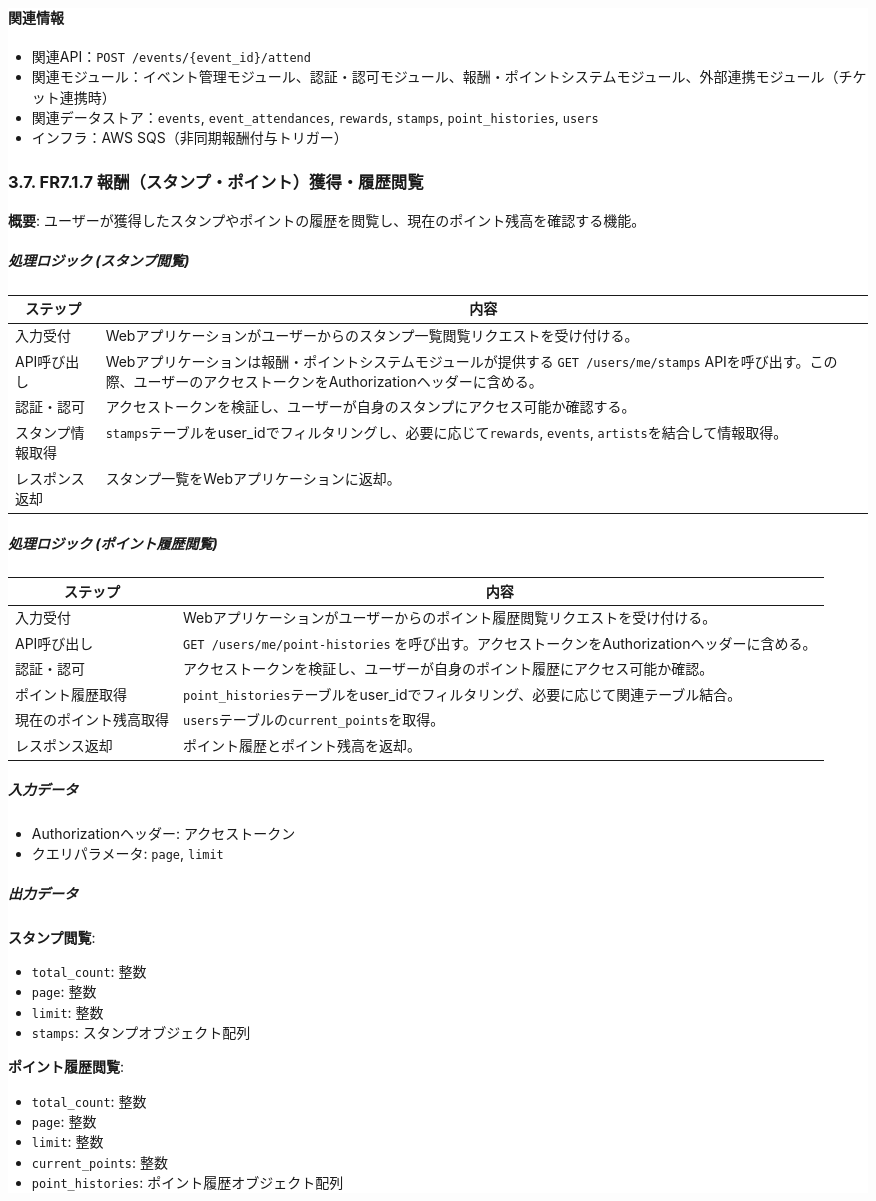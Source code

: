 #### 関連情報

- 関連API：`POST /events/{event_id}/attend`
- 関連モジュール：イベント管理モジュール、認証・認可モジュール、報酬・ポイントシステムモジュール、外部連携モジュール（チケット連携時）
- 関連データストア：`events`, `event_attendances`, `rewards`, `stamps`, `point_histories`, `users`
- インフラ：AWS SQS（非同期報酬付与トリガー）

### 3.7. FR7.1.7 報酬（スタンプ・ポイント）獲得・履歴閲覧  
**概要**: ユーザーが獲得したスタンプやポイントの履歴を閲覧し、現在のポイント残高を確認する機能。

##### 処理ロジック (スタンプ閲覧)
| ステップ | 内容 |
|---------|------|
| 入力受付 | Webアプリケーションがユーザーからのスタンプ一覧閲覧リクエストを受け付ける。 |
| API呼び出し | Webアプリケーションは報酬・ポイントシステムモジュールが提供する `GET /users/me/stamps` APIを呼び出す。この際、ユーザーのアクセストークンをAuthorizationヘッダーに含める。 |
| 認証・認可 | アクセストークンを検証し、ユーザーが自身のスタンプにアクセス可能か確認する。 |
| スタンプ情報取得 | `stamps`テーブルをuser_idでフィルタリングし、必要に応じて`rewards`, `events`, `artists`を結合して情報取得。 |
| レスポンス返却 | スタンプ一覧をWebアプリケーションに返却。 |

##### 処理ロジック (ポイント履歴閲覧)
| ステップ | 内容 |
|---------|------|
| 入力受付 | Webアプリケーションがユーザーからのポイント履歴閲覧リクエストを受け付ける。 |
| API呼び出し | `GET /users/me/point-histories` を呼び出す。アクセストークンをAuthorizationヘッダーに含める。 |
| 認証・認可 | アクセストークンを検証し、ユーザーが自身のポイント履歴にアクセス可能か確認。 |
| ポイント履歴取得 | `point_histories`テーブルをuser_idでフィルタリング、必要に応じて関連テーブル結合。 |
| 現在のポイント残高取得 | `users`テーブルの`current_points`を取得。 |
| レスポンス返却 | ポイント履歴とポイント残高を返却。 |

##### 入力データ
- Authorizationヘッダー: アクセストークン
- クエリパラメータ: `page`, `limit`

##### 出力データ
**スタンプ閲覧**:
- `total_count`: 整数
- `page`: 整数
- `limit`: 整数
- `stamps`: スタンプオブジェクト配列

**ポイント履歴閲覧**:
- `total_count`: 整数
- `page`: 整数
- `limit`: 整数
- `current_points`: 整数
- `point_histories`: ポイント履歴オブジェクト配列

